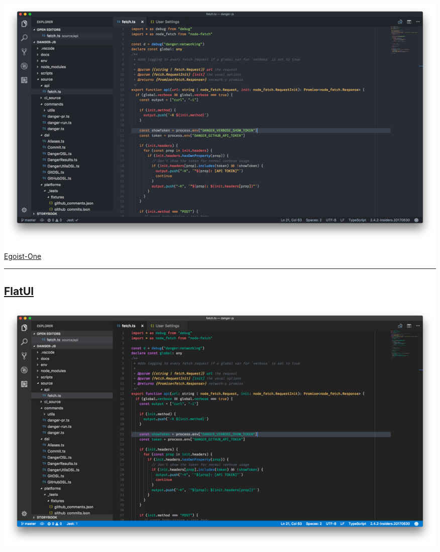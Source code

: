 [![Egoist-One](/assets/img/vscode/Egoist-One.png)](/assets/img/vscode/Egoist-One.png)

<a class="bth btn-danger btn-block text-white text-center" href="https://marketplace.visualstudio.com/items?itemName=Zyst.Egoist-One">Egoist-One</a>

---


## [FlatUI](https://marketplace.visualstudio.com/items?itemName=lkytal.FlatUI)
[![FlatUI-Dark](/assets/img/vscode/FlatUI-Dark.png)](/assets/img/vscode/FlatUI-Dark.png)
